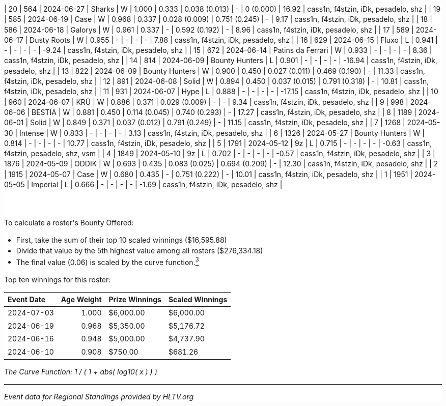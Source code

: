 |           20 |      564 | 2024-06-27 | Sharks            | W   | 1.000      | 0.333        | 0.038 (0.013)    | -                | 0 (0.000) |    16.92 | cass1n, f4stzin, iDk, pesadelo, shz |
|           19 |      585 | 2024-06-19 | Case              | W   | 0.968      | 0.337        | 0.028 (0.009)    | 0.751 (0.245)    | -         |     9.17 | cass1n, f4stzin, iDk, pesadelo, shz |
|           18 |      586 | 2024-06-18 | Galorys           | W   | 0.961      | 0.337        | -                | 0.592 (0.192)    | -         |     8.96 | cass1n, f4stzin, iDk, pesadelo, shz |
|           17 |      589 | 2024-06-17 | Dusty Roots       | W   | 0.955      | -            | -                | -                | -         |     7.88 | cass1n, f4stzin, iDk, pesadelo, shz |
|           16 |      629 | 2024-06-15 | Fluxo             | L   | 0.941      | -            | -                | -                | -         |    -9.24 | cass1n, f4stzin, iDk, pesadelo, shz |
|           15 |      672 | 2024-06-14 | Patins da Ferrari | W   | 0.933      | -            | -                | -                | -         |     8.36 | cass1n, f4stzin, iDk, pesadelo, shz |
|           14 |      814 | 2024-06-09 | Bounty Hunters    | L   | 0.901      | -            | -                | -                | -         |   -16.94 | cass1n, f4stzin, iDk, pesadelo, shz |
|           13 |      822 | 2024-06-09 | Bounty Hunters    | W   | 0.900      | 0.450        | 0.027 (0.011)    | 0.469 (0.190)    | -         |    11.33 | cass1n, f4stzin, iDk, pesadelo, shz |
|           12 |      891 | 2024-06-08 | Solid             | W   | 0.894      | 0.450        | 0.037 (0.015)    | 0.791 (0.318)    | -         |    10.81 | cass1n, f4stzin, iDk, pesadelo, shz |
|           11 |      931 | 2024-06-07 | Hype              | L   | 0.888      | -            | -                | -                | -         |   -17.15 | cass1n, f4stzin, iDk, pesadelo, shz |
|           10 |      960 | 2024-06-07 | KRÜ               | W   | 0.886      | 0.371        | 0.029 (0.009)    | -                | -         |     9.34 | cass1n, f4stzin, iDk, pesadelo, shz |
|            9 |      998 | 2024-06-06 | BESTIA            | W   | 0.881      | 0.450        | 0.114 (0.045)    | 0.740 (0.293)    | -         |    17.27 | cass1n, f4stzin, iDk, pesadelo, shz |
|            8 |     1189 | 2024-06-01 | Solid             | W   | 0.849      | 0.371        | 0.037 (0.012)    | 0.791 (0.249)    | -         |    11.15 | cass1n, f4stzin, iDk, pesadelo, shz |
|            7 |     1268 | 2024-05-30 | Intense           | W   | 0.833      | -            | -                | -                | -         |     3.13 | cass1n, f4stzin, iDk, pesadelo, shz |
|            6 |     1326 | 2024-05-27 | Bounty Hunters    | W   | 0.814      | -            | -                | -                | -         |    10.77 | cass1n, f4stzin, iDk, pesadelo, shz |
|            5 |     1791 | 2024-05-12 | 9z                | L   | 0.715      | -            | -                | -                | -         |    -0.63 | cass1n, f4stzin, pesadelo, shz, vsm |
|            4 |     1849 | 2024-05-10 | 9z                | L   | 0.702      | -            | -                | -                | -         |    -0.57 | cass1n, f4stzin, iDk, pesadelo, shz |
|            3 |     1876 | 2024-05-09 | ODDIK             | W   | 0.693      | 0.435        | 0.083 (0.025)    | 0.694 (0.209)    | -         |    12.30 | cass1n, f4stzin, iDk, pesadelo, shz |
|            2 |     1915 | 2024-05-07 | Case              | W   | 0.680      | 0.435        | -                | 0.751 (0.222)    | -         |    10.01 | cass1n, f4stzin, iDk, pesadelo, shz |
|            1 |     1951 | 2024-05-05 | Imperial          | L   | 0.666      | -            | -                | -                | -         |    -1.69 | cass1n, f4stzin, iDk, pesadelo, shz |

<br />
<span id="table2"></span><br />
To calculate a roster's Bounty Offered:<br />

- First, take the sum of their top 10 scaled winnings ($16,595.88)
- Divide that value by the 5th highest value among all rosters ($276,334.18)
- The final value (0.06) is scaled by the curve function.[<sup>3</sup>](#curveFunction)

Top ten winnings for this roster:<br />

| Event Date | Age Weight | Prize Winnings | Scaled Winnings |
| :- | -: | :- | :- |
| 2024-07-03 |      1.000 | $6,000.00      | $6,000.00       |
| 2024-06-19 |      0.968 | $5,350.00      | $5,176.72       |
| 2024-06-16 |      0.948 | $5,000.00      | $4,737.90       |
| 2024-06-10 |      0.908 | $750.00        | $681.26         |


<span id="curveFunction"></span>_The Curve Function: 1 / ( 1 + abs( log10( x ) ) )_<br />

---
_Event data for Regional Standings provided by HLTV.org_<br />
